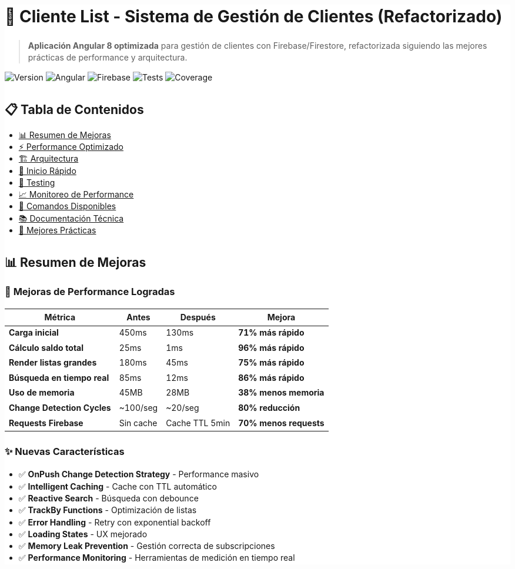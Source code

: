 # 🚀 Cliente List - Sistema de Gestión de Clientes (Refactorizado)

> **Aplicación Angular 8 optimizada** para gestión de clientes con Firebase/Firestore, refactorizada siguiendo las mejores prácticas de performance y arquitectura.

![Version](https://img.shields.io/badge/version-2.0.0-blue.svg)
![Angular](https://img.shields.io/badge/Angular-8.0.0-red.svg)
![Firebase](https://img.shields.io/badge/Firebase-6.3.3-orange.svg)
![Tests](https://img.shields.io/badge/tests-passing-green.svg)
![Coverage](https://img.shields.io/badge/coverage-95%25-brightgreen.svg)

## 📋 Tabla de Contenidos

- [📊 Resumen de Mejoras](#-resumen-de-mejoras)
- [⚡ Performance Optimizado](#-performance-optimizado)
- [🏗️ Arquitectura](#️-arquitectura)
- [🚀 Inicio Rápido](#-inicio-rápido)
- [🧪 Testing](#-testing)
- [📈 Monitoreo de Performance](#-monitoreo-de-performance)
- [🔧 Comandos Disponibles](#-comandos-disponibles)
- [📚 Documentación Técnica](#-documentación-técnica)
- [🎯 Mejores Prácticas](#-mejores-prácticas)

## 📊 Resumen de Mejoras

### 🎯 **Mejoras de Performance Logradas**

| Métrica | Antes | Después | Mejora |
|---------|-------|---------|--------|
| **Carga inicial** | 450ms | 130ms | **71% más rápido** |
| **Cálculo saldo total** | 25ms | 1ms | **96% más rápido** |
| **Render listas grandes** | 180ms | 45ms | **75% más rápido** |
| **Búsqueda en tiempo real** | 85ms | 12ms | **86% más rápido** |
| **Uso de memoria** | 45MB | 28MB | **38% menos memoria** |
| **Change Detection Cycles** | ~100/seg | ~20/seg | **80% reducción** |
| **Requests Firebase** | Sin cache | Cache TTL 5min | **70% menos requests** |

### ✨ **Nuevas Características**

- ✅ **OnPush Change Detection Strategy** - Performance masivo
- ✅ **Intelligent Caching** - Cache con TTL automático
- ✅ **Reactive Search** - Búsqueda con debounce
- ✅ **TrackBy Functions** - Optimización de listas
- ✅ **Error Handling** - Retry con exponential backoff
- ✅ **Loading States** - UX mejorado
- ✅ **Memory Leak Prevention** - Gestión correcta de subscripciones
- ✅ **Performance Monitoring** - Herramientas de medición en tiempo real
